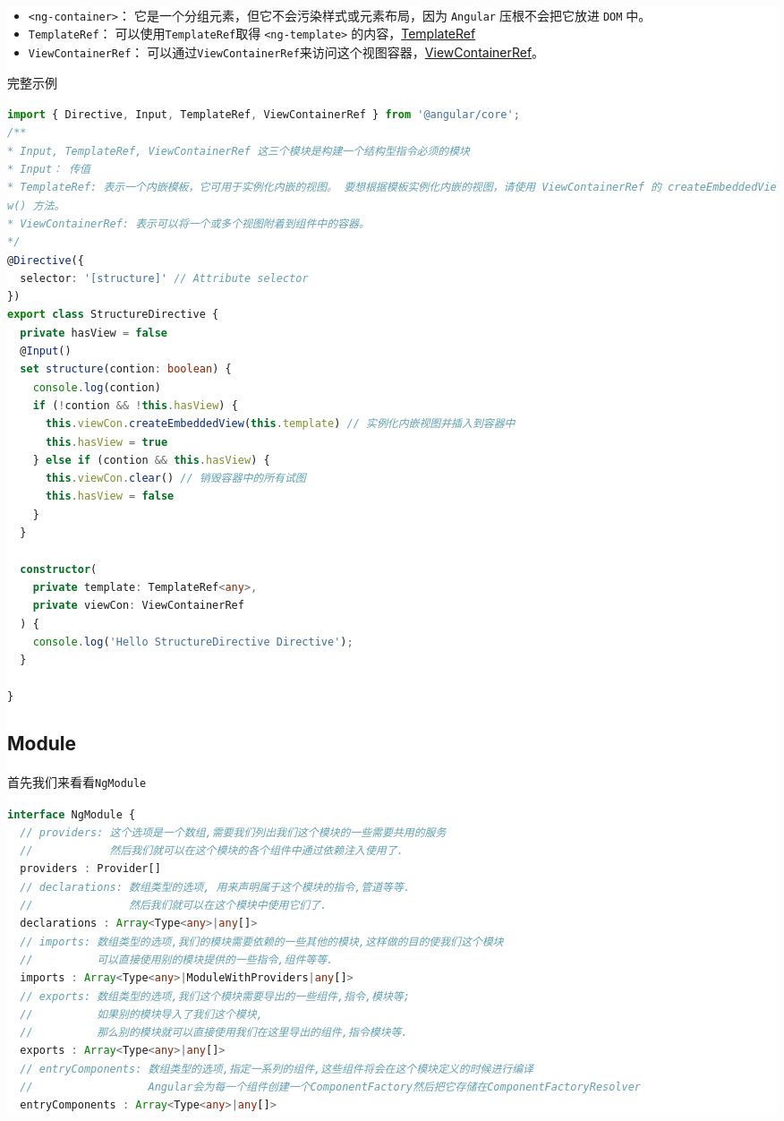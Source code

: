   - `<ng-container>`： 它是一个分组元素，但它不会污染样式或元素布局，因为 `Angular` 压根不会把它放进 `DOM` 中。
  - `TemplateRef`： 可以使用`TemplateRef`取得 `<ng-template>` 的内容，[TemplateRef<any>](https://angular.cn/api/core/TemplateRef)
  - `ViewContainerRef`： 可以通过`ViewContainerRef`来访问这个视图容器，[ViewContainerRef](https://angular.cn/api/core/ViewContainerRef)。
  
  完整示例
  ```ts
  import { Directive, Input, TemplateRef, ViewContainerRef } from '@angular/core';
  /**
  * Input, TemplateRef, ViewContainerRef 这三个模块是构建一个结构型指令必须的模块
  * Input： 传值
  * TemplateRef: 表示一个内嵌模板，它可用于实例化内嵌的视图。 要想根据模板实例化内嵌的视图，请使用 ViewContainerRef 的 createEmbeddedView() 方法。
  * ViewContainerRef: 表示可以将一个或多个视图附着到组件中的容器。
  */
  @Directive({
    selector: '[structure]' // Attribute selector
  })
  export class StructureDirective {
    private hasView = false
    @Input()
    set structure(contion: boolean) {
      console.log(contion)
      if (!contion && !this.hasView) {
        this.viewCon.createEmbeddedView(this.template) // 实例化内嵌视图并插入到容器中
        this.hasView = true
      } else if (contion && this.hasView) {
        this.viewCon.clear() // 销毁容器中的所有试图
        this.hasView = false
      }
    }

    constructor(
      private template: TemplateRef<any>,
      private viewCon: ViewContainerRef
    ) {
      console.log('Hello StructureDirective Directive');
    }

  }

  ```

## **Module**
首先我们来看看`NgModule`
```ts
interface NgModule {
  // providers: 这个选项是一个数组,需要我们列出我们这个模块的一些需要共用的服务
  //            然后我们就可以在这个模块的各个组件中通过依赖注入使用了.
  providers : Provider[]
  // declarations: 数组类型的选项, 用来声明属于这个模块的指令,管道等等.
  //               然后我们就可以在这个模块中使用它们了.
  declarations : Array<Type<any>|any[]>
  // imports: 数组类型的选项,我们的模块需要依赖的一些其他的模块,这样做的目的使我们这个模块
  //          可以直接使用别的模块提供的一些指令,组件等等.
  imports : Array<Type<any>|ModuleWithProviders|any[]>
  // exports: 数组类型的选项,我们这个模块需要导出的一些组件,指令,模块等;
  //          如果别的模块导入了我们这个模块,
  //          那么别的模块就可以直接使用我们在这里导出的组件,指令模块等.
  exports : Array<Type<any>|any[]>
  // entryComponents: 数组类型的选项,指定一系列的组件,这些组件将会在这个模块定义的时候进行编译
  //                  Angular会为每一个组件创建一个ComponentFactory然后把它存储在ComponentFactoryResolver
  entryComponents : Array<Type<any>|any[]>
```